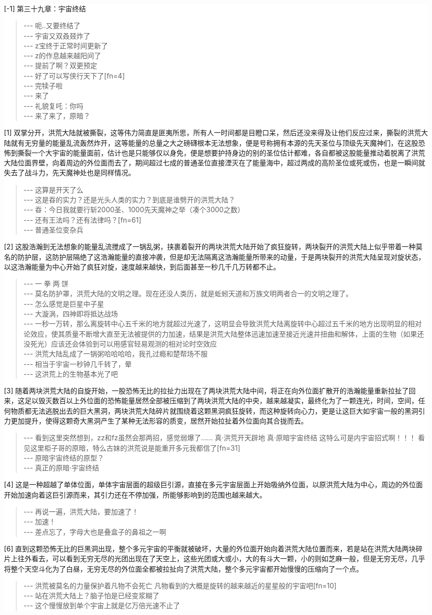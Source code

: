 
[-1] 第三十九章：宇宙终结
>--- 呃..又要终结了<br>
>--- 宇宙又双叒叕炸了<br>
>--- z宝终于正常时间更新了<br>
>--- z的作息越来越阳间了<br>
>--- 提前了啊？双更预定<br>
>--- 好了可以写侠行天下了[fn=4]<br>
>--- 完犊子啦<br>
>--- 来了<br>
>--- 礼貌复吒：你吗<br>
>--- 来了来了，原暗？<br>

[1] 双掌分开，洪荒大陆就被撕裂，这等伟力简直是匪夷所思，所有人一时间都是目瞪口呆，然后还没来得及让他们反应过来，撕裂的洪荒大陆就有无穷量的能量乱流轰然炸开，这等能量的总量之大之磅礴根本无法想象，便是号称拥有本源的先天圣位与顶级先天魔神们，在这股恐怖到撕裂一个大宇宙的能量面前，估计也是只能够仅以身免，便是想要护持身边的别的圣位估计都难，各自都被这股能量推动着脱离了洪荒大陆位面界壁，向着周边的外位面而去了，期间超过七成的普通圣位直接湮灭在了能量海中，超过两成的高阶圣位或死或伤，也是一瞬间就失去了战斗力，先天魔神处也是同样情况。
>--- 这算是开天了么<br>
>--- 这是昋的实力？还是光头人类的实力？到底是谁劈开的洪荒大陆？<br>
>--- 昋：今日我就要行斩2000圣、1000先天魔神之举（凑个3000之数）<br>
>--- 还有王法吗？还有法律吗？[fn=61]<br>
>--- 普通圣位变杂兵<br>

[2] 这股浩瀚到无法想象的能量乱流搅成了一锅乱粥，挟裹着裂开的两块洪荒大陆开始了疯狂旋转，两块裂开的洪荒大陆上似乎带着一种莫名的防护层，这防护层隔绝了这浩瀚能量的直接冲袭，但是却无法隔离这浩瀚能量所带来的动量，于是两块裂开的洪荒大陆呈现对旋状态，以这浩瀚能量为中心开始了疯狂对旋，速度越来越快，到后面甚至一秒几千几万转都不止。
>--- 一 拳 两 饼<br>
>--- 莫名防护罩，洪荒大陆的文明之理。现在还没人类历，就是蚯蚓天道和万族文明两者合一的文明之理了。<br>
>--- 怎么感觉是巨星中子星<br>
>--- 大漩涡，四神即将抵达战场<br>
>--- 一秒一万转，那么离旋转中心五千米的地方就超过光速了，这明显会导致洪荒大陆离旋转中心超过五千米的地方出现明显的相对论效应，使其质量不断增大直至无法被提供的力加速，结果是洪荒大陆整体迅速加速至接近光速并扭曲和解体，上面的生物（如果还没死光）应该还会体验到可以用感官轻易观测的相对论时空效应<br>
>--- 洪荒大陆乱成了一锅粥哈哈哈哈，我孔过瘾和楚帮场不服<br>
>--- 相当于宇宙一秒钟几千转了，晕<br>
>--- 这洪荒上的生物基本光了吧<br>

[3] 随着两块洪荒大陆的自旋开始，一股恐怖无比的拉扯力出现在了两块洪荒大陆中间，将正在向外位面扩散开的浩瀚能量重新拉扯了回来，这足以毁灭数百以上外位面的恐怖能量居然全部被压缩到了两块洪荒大陆的中央，越来越凝实，最终化为了一颗连光，时间，空间，任何物质都无法逃脱出去的巨大黑洞，两块洪荒大陆碎片就围绕着这颗黑洞疯狂旋转，而这种旋转向心力，更是让这巨大如宇宙一般的黑洞引力更加提升，使得这颗奇大黑洞产生了某种无法形容的质变，居然开始拉扯着外位面向其合拢而去。
>--- 看到这里突然想到，zz和fz虽然会那两招，感觉弱爆了……
真·洪荒开天辟地
真·原暗宇宙终结
这特么可是内宇宙招式啊！！！
看见这里柜子哥的原暗，特么古妹的洪荒说是能重开多元我都信了[fn=31]<br>
>--- 原暗宇宙终结的原型？<br>
>--- 真正的原暗·宇宙终结<br>

[4] 这是一种超越了单体位面，单体宇宙层面的超级巨引源，直接在多元宇宙层面上开始吸纳外位面，以原洪荒大陆为中心，周边的外位面开始加速向着这巨引源而来，其引力还在不停加强，所能够影响到的范围也越来越大。
>--- 再说一遍，洪荒大陆，要加速了！<br>
>--- 加速！<br>
>--- 差点忘了，字母大也是叠盒子的鼻祖之一啊<br>

[6] 直到这颗恐怖无比的巨黑洞出现，整个多元宇宙的平衡就被破坏，大量的外位面开始向着洪荒大陆位置而来，若是站在洪荒大陆两块碎片上往外看去，可以看到无穷无尽的光团出现在了天空上，这些光团或大或小，大的有斗大一颗，小的则如芝麻一般，但是无穷无尽，几乎将整个天空斗化为了白昼，无穷无尽的外位面全都被拉扯向了洪荒大陆，整个多元宇宙都开始慢慢的压缩向了一个点。
>--- 洪荒被莫名的力量保护着凡物不会死亡 凡物看到的大概是旋转的越来越近的星星般的宇宙吧[fn=10]<br>
>--- 站在洪荒大陆上？脑子怕是已经变浆糊了<br>
>--- 这个慢慢放到单个宇宙上就是亿万倍光速不止了<br>
